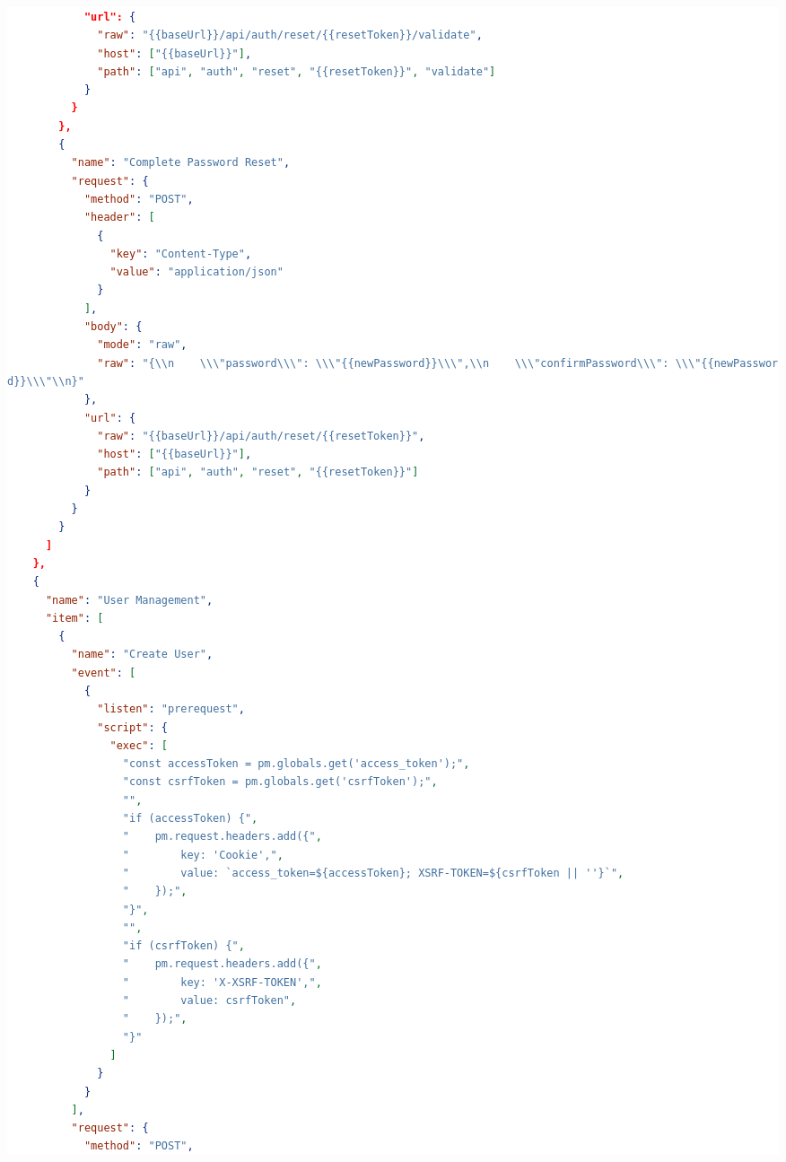 ```json
            "url": {
              "raw": "{{baseUrl}}/api/auth/reset/{{resetToken}}/validate",
              "host": ["{{baseUrl}}"],
              "path": ["api", "auth", "reset", "{{resetToken}}", "validate"]
            }
          }
        },
        {
          "name": "Complete Password Reset",
          "request": {
            "method": "POST",
            "header": [
              {
                "key": "Content-Type",
                "value": "application/json"
              }
            ],
            "body": {
              "mode": "raw",
              "raw": "{\\n    \\\"password\\\": \\\"{{newPassword}}\\\",\\n    \\\"confirmPassword\\\": \\\"{{newPassword}}\\\"\\n}"
            },
            "url": {
              "raw": "{{baseUrl}}/api/auth/reset/{{resetToken}}",
              "host": ["{{baseUrl}}"],
              "path": ["api", "auth", "reset", "{{resetToken}}"]
            }
          }
        }
      ]
    },
    {
      "name": "User Management",
      "item": [
        {
          "name": "Create User",
          "event": [
            {
              "listen": "prerequest",
              "script": {
                "exec": [
                  "const accessToken = pm.globals.get('access_token');",
                  "const csrfToken = pm.globals.get('csrfToken');",
                  "",
                  "if (accessToken) {",
                  "    pm.request.headers.add({",
                  "        key: 'Cookie',",
                  "        value: `access_token=${accessToken}; XSRF-TOKEN=${csrfToken || ''}`",
                  "    });",
                  "}",
                  "",
                  "if (csrfToken) {",
                  "    pm.request.headers.add({",
                  "        key: 'X-XSRF-TOKEN',",
                  "        value: csrfToken",
                  "    });",
                  "}"
                ]
              }
            }
          ],
          "request": {
            "method": "POST",
```